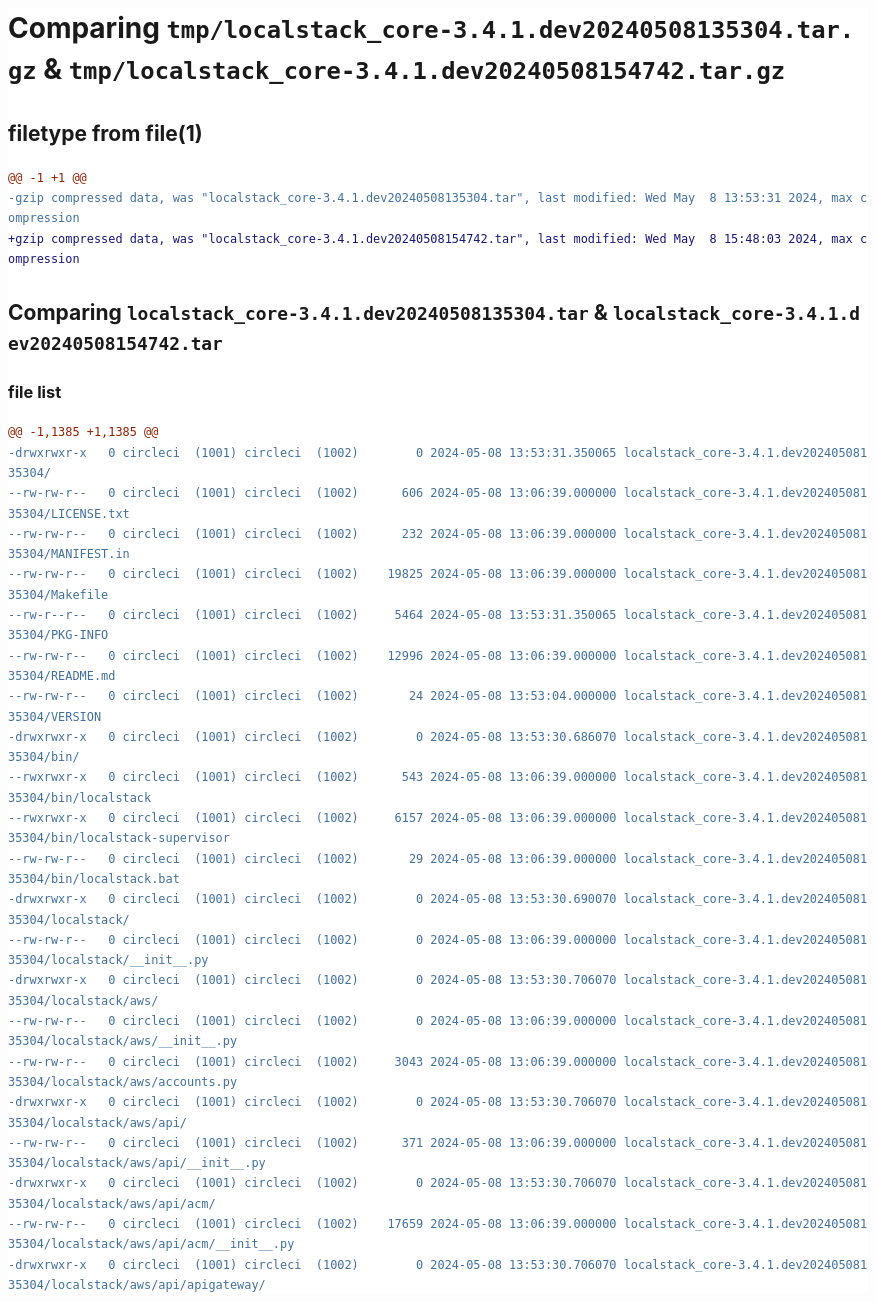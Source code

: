 # Comparing `tmp/localstack_core-3.4.1.dev20240508135304.tar.gz` & `tmp/localstack_core-3.4.1.dev20240508154742.tar.gz`

## filetype from file(1)

```diff
@@ -1 +1 @@
-gzip compressed data, was "localstack_core-3.4.1.dev20240508135304.tar", last modified: Wed May  8 13:53:31 2024, max compression
+gzip compressed data, was "localstack_core-3.4.1.dev20240508154742.tar", last modified: Wed May  8 15:48:03 2024, max compression
```

## Comparing `localstack_core-3.4.1.dev20240508135304.tar` & `localstack_core-3.4.1.dev20240508154742.tar`

### file list

```diff
@@ -1,1385 +1,1385 @@
-drwxrwxr-x   0 circleci  (1001) circleci  (1002)        0 2024-05-08 13:53:31.350065 localstack_core-3.4.1.dev20240508135304/
--rw-rw-r--   0 circleci  (1001) circleci  (1002)      606 2024-05-08 13:06:39.000000 localstack_core-3.4.1.dev20240508135304/LICENSE.txt
--rw-rw-r--   0 circleci  (1001) circleci  (1002)      232 2024-05-08 13:06:39.000000 localstack_core-3.4.1.dev20240508135304/MANIFEST.in
--rw-rw-r--   0 circleci  (1001) circleci  (1002)    19825 2024-05-08 13:06:39.000000 localstack_core-3.4.1.dev20240508135304/Makefile
--rw-r--r--   0 circleci  (1001) circleci  (1002)     5464 2024-05-08 13:53:31.350065 localstack_core-3.4.1.dev20240508135304/PKG-INFO
--rw-rw-r--   0 circleci  (1001) circleci  (1002)    12996 2024-05-08 13:06:39.000000 localstack_core-3.4.1.dev20240508135304/README.md
--rw-rw-r--   0 circleci  (1001) circleci  (1002)       24 2024-05-08 13:53:04.000000 localstack_core-3.4.1.dev20240508135304/VERSION
-drwxrwxr-x   0 circleci  (1001) circleci  (1002)        0 2024-05-08 13:53:30.686070 localstack_core-3.4.1.dev20240508135304/bin/
--rwxrwxr-x   0 circleci  (1001) circleci  (1002)      543 2024-05-08 13:06:39.000000 localstack_core-3.4.1.dev20240508135304/bin/localstack
--rwxrwxr-x   0 circleci  (1001) circleci  (1002)     6157 2024-05-08 13:06:39.000000 localstack_core-3.4.1.dev20240508135304/bin/localstack-supervisor
--rw-rw-r--   0 circleci  (1001) circleci  (1002)       29 2024-05-08 13:06:39.000000 localstack_core-3.4.1.dev20240508135304/bin/localstack.bat
-drwxrwxr-x   0 circleci  (1001) circleci  (1002)        0 2024-05-08 13:53:30.690070 localstack_core-3.4.1.dev20240508135304/localstack/
--rw-rw-r--   0 circleci  (1001) circleci  (1002)        0 2024-05-08 13:06:39.000000 localstack_core-3.4.1.dev20240508135304/localstack/__init__.py
-drwxrwxr-x   0 circleci  (1001) circleci  (1002)        0 2024-05-08 13:53:30.706070 localstack_core-3.4.1.dev20240508135304/localstack/aws/
--rw-rw-r--   0 circleci  (1001) circleci  (1002)        0 2024-05-08 13:06:39.000000 localstack_core-3.4.1.dev20240508135304/localstack/aws/__init__.py
--rw-rw-r--   0 circleci  (1001) circleci  (1002)     3043 2024-05-08 13:06:39.000000 localstack_core-3.4.1.dev20240508135304/localstack/aws/accounts.py
-drwxrwxr-x   0 circleci  (1001) circleci  (1002)        0 2024-05-08 13:53:30.706070 localstack_core-3.4.1.dev20240508135304/localstack/aws/api/
--rw-rw-r--   0 circleci  (1001) circleci  (1002)      371 2024-05-08 13:06:39.000000 localstack_core-3.4.1.dev20240508135304/localstack/aws/api/__init__.py
-drwxrwxr-x   0 circleci  (1001) circleci  (1002)        0 2024-05-08 13:53:30.706070 localstack_core-3.4.1.dev20240508135304/localstack/aws/api/acm/
--rw-rw-r--   0 circleci  (1001) circleci  (1002)    17659 2024-05-08 13:06:39.000000 localstack_core-3.4.1.dev20240508135304/localstack/aws/api/acm/__init__.py
-drwxrwxr-x   0 circleci  (1001) circleci  (1002)        0 2024-05-08 13:53:30.706070 localstack_core-3.4.1.dev20240508135304/localstack/aws/api/apigateway/
```